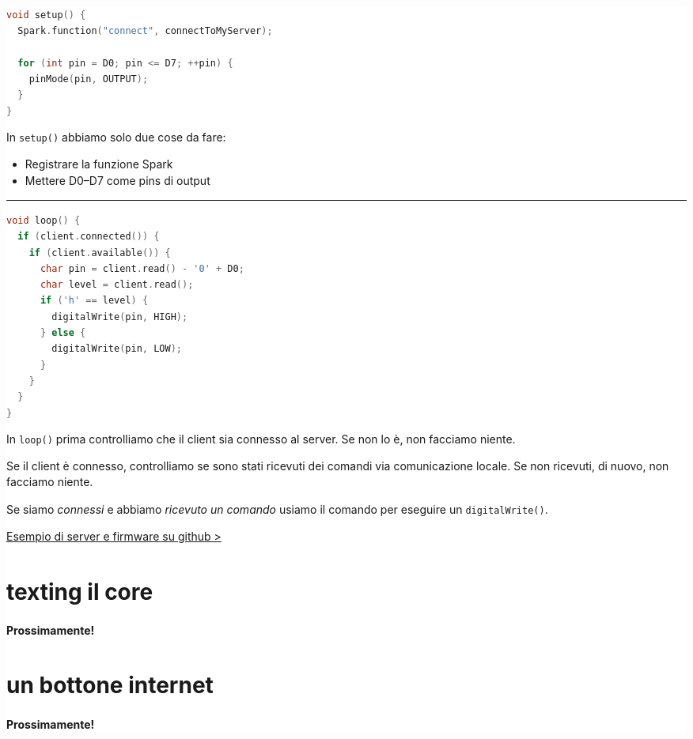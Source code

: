 ```C++
void setup() {
  Spark.function("connect", connectToMyServer);

  for (int pin = D0; pin <= D7; ++pin) {
    pinMode(pin, OUTPUT);
  }
}
```

In `setup()` abbiamo solo due cose da fare:

* Registrare la funzione Spark
* Mettere D0–D7 come pins di output

---

```C++
void loop() {
  if (client.connected()) {
    if (client.available()) {
      char pin = client.read() - '0' + D0;
      char level = client.read();
      if ('h' == level) {
        digitalWrite(pin, HIGH);
      } else {
        digitalWrite(pin, LOW);
      }
    }
  }
}
```

In `loop()` prima controlliamo che il client sia connesso al server.
Se non lo è, non facciamo niente.

Se il client è connesso, controlliamo se sono stati ricevuti dei comandi via
comunicazione locale. Se non ricevuti, di nuovo, non facciamo niente.

Se siamo *connessi* e abbiamo *ricevuto un comando* usiamo il comando
per eseguire un `digitalWrite()`.

[Esempio di server e firmware su github >](https://github.com/particle-iot/local-communication-example)

texting il core
===

**Prossimamente!**

un bottone internet
===

**Prossimamente!**
